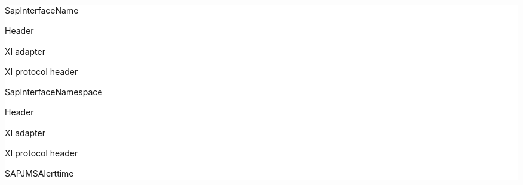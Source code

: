 SapInterfaceName



</td>
<td valign="top">

Header



</td>
<td valign="top">

XI adapter



</td>
<td valign="top">

XI protocol header



</td>
</tr>
<tr>
<td valign="top">

SapInterfaceNamespace



</td>
<td valign="top">

Header



</td>
<td valign="top">

XI adapter



</td>
<td valign="top">

XI protocol header



</td>
</tr>
<tr>
<td valign="top">

SAPJMSAlerttime



</td>
<td valign="top">
